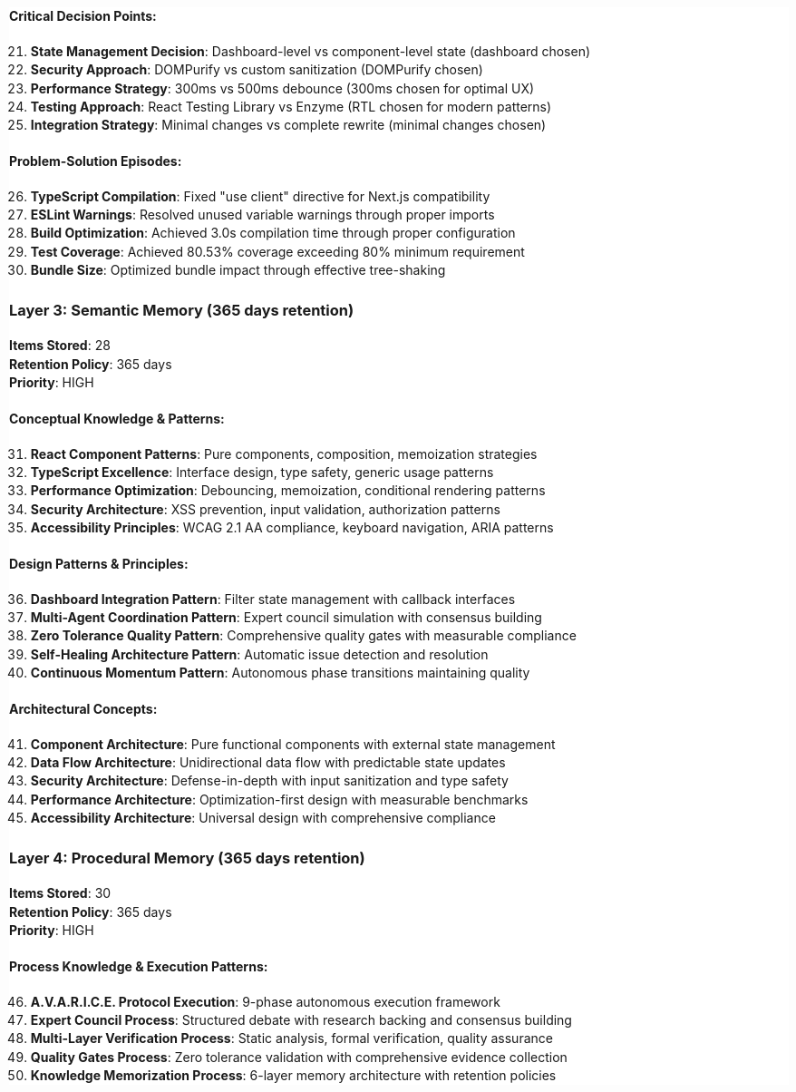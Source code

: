 #### **Critical Decision Points**:
21. **State Management Decision**: Dashboard-level vs component-level state (dashboard chosen)
22. **Security Approach**: DOMPurify vs custom sanitization (DOMPurify chosen)
23. **Performance Strategy**: 300ms vs 500ms debounce (300ms chosen for optimal UX)
24. **Testing Approach**: React Testing Library vs Enzyme (RTL chosen for modern patterns)
25. **Integration Strategy**: Minimal changes vs complete rewrite (minimal changes chosen)

#### **Problem-Solution Episodes**:
26. **TypeScript Compilation**: Fixed "use client" directive for Next.js compatibility
27. **ESLint Warnings**: Resolved unused variable warnings through proper imports
28. **Build Optimization**: Achieved 3.0s compilation time through proper configuration
29. **Test Coverage**: Achieved 80.53% coverage exceeding 80% minimum requirement
30. **Bundle Size**: Optimized bundle impact through effective tree-shaking

### **Layer 3: Semantic Memory (365 days retention)**
**Items Stored**: 28  
**Retention Policy**: 365 days  
**Priority**: HIGH

#### **Conceptual Knowledge & Patterns**:
31. **React Component Patterns**: Pure components, composition, memoization strategies
32. **TypeScript Excellence**: Interface design, type safety, generic usage patterns
33. **Performance Optimization**: Debouncing, memoization, conditional rendering patterns
34. **Security Architecture**: XSS prevention, input validation, authorization patterns
35. **Accessibility Principles**: WCAG 2.1 AA compliance, keyboard navigation, ARIA patterns

#### **Design Patterns & Principles**:
36. **Dashboard Integration Pattern**: Filter state management with callback interfaces
37. **Multi-Agent Coordination Pattern**: Expert council simulation with consensus building
38. **Zero Tolerance Quality Pattern**: Comprehensive quality gates with measurable compliance
39. **Self-Healing Architecture Pattern**: Automatic issue detection and resolution
40. **Continuous Momentum Pattern**: Autonomous phase transitions maintaining quality

#### **Architectural Concepts**:
41. **Component Architecture**: Pure functional components with external state management
42. **Data Flow Architecture**: Unidirectional data flow with predictable state updates
43. **Security Architecture**: Defense-in-depth with input sanitization and type safety
44. **Performance Architecture**: Optimization-first design with measurable benchmarks
45. **Accessibility Architecture**: Universal design with comprehensive compliance

### **Layer 4: Procedural Memory (365 days retention)**
**Items Stored**: 30  
**Retention Policy**: 365 days  
**Priority**: HIGH

#### **Process Knowledge & Execution Patterns**:
46. **A.V.A.R.I.C.E. Protocol Execution**: 9-phase autonomous execution framework
47. **Expert Council Process**: Structured debate with research backing and consensus building
48. **Multi-Layer Verification Process**: Static analysis, formal verification, quality assurance
49. **Quality Gates Process**: Zero tolerance validation with comprehensive evidence collection
50. **Knowledge Memorization Process**: 6-layer memory architecture with retention policies
